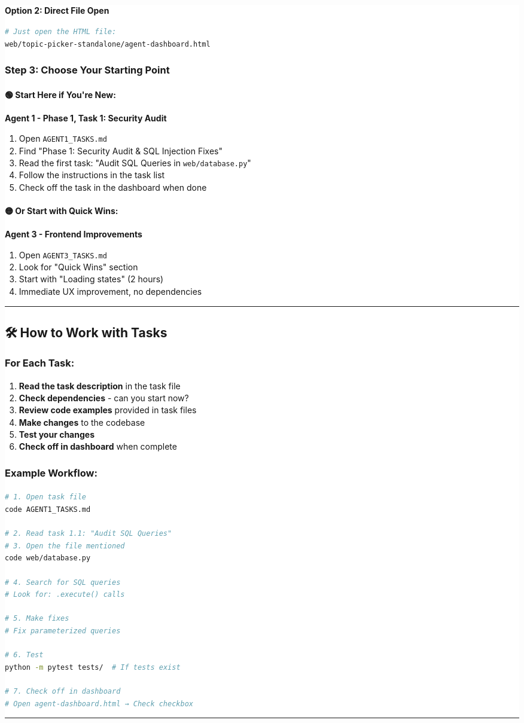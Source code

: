 **Option 2: Direct File Open**
```bash
# Just open the HTML file:
web/topic-picker-standalone/agent-dashboard.html
```

### Step 3: Choose Your Starting Point

#### 🟢 Start Here if You're New:
**Agent 1 - Phase 1, Task 1: Security Audit**

1. Open `AGENT1_TASKS.md`
2. Find "Phase 1: Security Audit & SQL Injection Fixes"
3. Read the first task: "Audit SQL Queries in `web/database.py`"
4. Follow the instructions in the task list
5. Check off the task in the dashboard when done

#### 🟡 Or Start with Quick Wins:
**Agent 3 - Frontend Improvements**

1. Open `AGENT3_TASKS.md`
2. Look for "Quick Wins" section
3. Start with "Loading states" (2 hours)
4. Immediate UX improvement, no dependencies

---

## 🛠️ How to Work with Tasks

### For Each Task:

1. **Read the task description** in the task file
2. **Check dependencies** - can you start now?
3. **Review code examples** provided in task files
4. **Make changes** to the codebase
5. **Test your changes**
6. **Check off in dashboard** when complete

### Example Workflow:

```bash
# 1. Open task file
code AGENT1_TASKS.md

# 2. Read task 1.1: "Audit SQL Queries"
# 3. Open the file mentioned
code web/database.py

# 4. Search for SQL queries
# Look for: .execute() calls

# 5. Make fixes
# Fix parameterized queries

# 6. Test
python -m pytest tests/  # If tests exist

# 7. Check off in dashboard
# Open agent-dashboard.html → Check checkbox
```

---